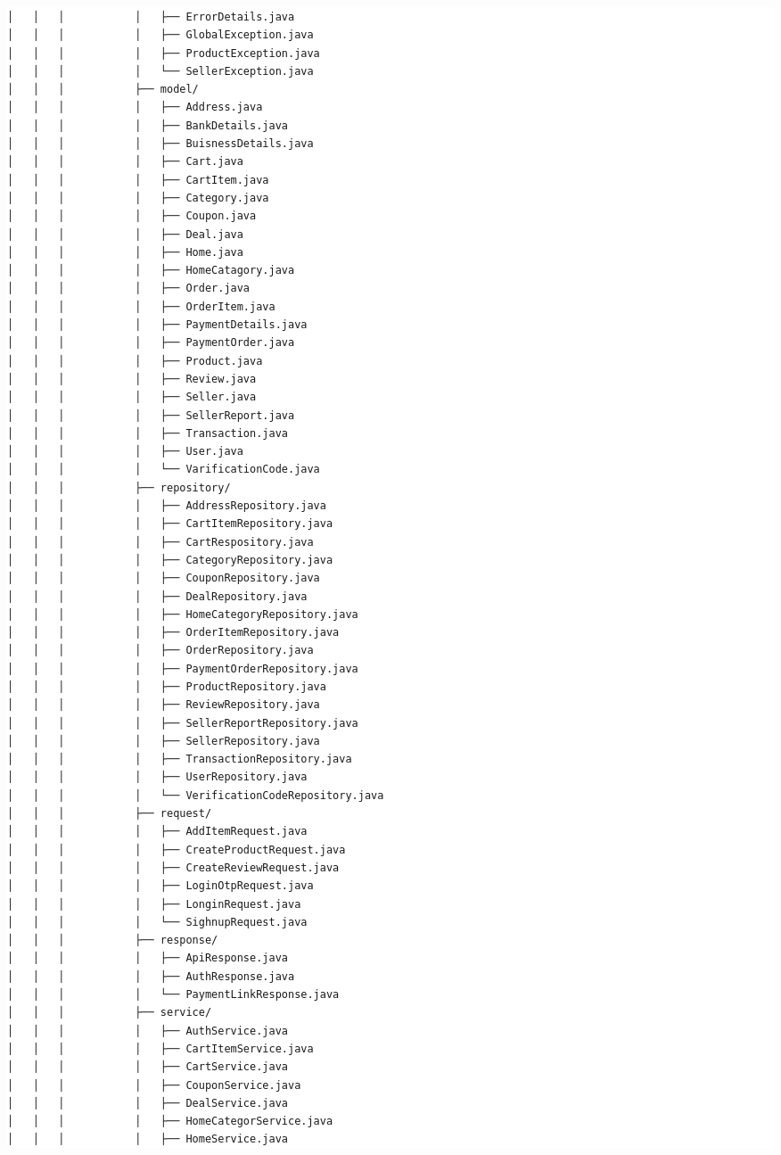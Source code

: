 ```
│   │   │           │   ├── ErrorDetails.java
│   │   │           │   ├── GlobalException.java
│   │   │           │   ├── ProductException.java
│   │   │           │   └── SellerException.java
│   │   │           ├── model/
│   │   │           │   ├── Address.java
│   │   │           │   ├── BankDetails.java
│   │   │           │   ├── BuisnessDetails.java
│   │   │           │   ├── Cart.java
│   │   │           │   ├── CartItem.java
│   │   │           │   ├── Category.java
│   │   │           │   ├── Coupon.java
│   │   │           │   ├── Deal.java
│   │   │           │   ├── Home.java
│   │   │           │   ├── HomeCatagory.java
│   │   │           │   ├── Order.java
│   │   │           │   ├── OrderItem.java
│   │   │           │   ├── PaymentDetails.java
│   │   │           │   ├── PaymentOrder.java
│   │   │           │   ├── Product.java
│   │   │           │   ├── Review.java
│   │   │           │   ├── Seller.java
│   │   │           │   ├── SellerReport.java
│   │   │           │   ├── Transaction.java
│   │   │           │   ├── User.java
│   │   │           │   └── VarificationCode.java
│   │   │           ├── repository/
│   │   │           │   ├── AddressRepository.java
│   │   │           │   ├── CartItemRepository.java
│   │   │           │   ├── CartRespository.java
│   │   │           │   ├── CategoryRepository.java
│   │   │           │   ├── CouponRepository.java
│   │   │           │   ├── DealRepository.java
│   │   │           │   ├── HomeCategoryRepository.java
│   │   │           │   ├── OrderItemRepository.java
│   │   │           │   ├── OrderRepository.java
│   │   │           │   ├── PaymentOrderRepository.java
│   │   │           │   ├── ProductRepository.java
│   │   │           │   ├── ReviewRepository.java
│   │   │           │   ├── SellerReportRepository.java
│   │   │           │   ├── SellerRepository.java
│   │   │           │   ├── TransactionRepository.java
│   │   │           │   ├── UserRepository.java
│   │   │           │   └── VerificationCodeRepository.java
│   │   │           ├── request/
│   │   │           │   ├── AddItemRequest.java
│   │   │           │   ├── CreateProductRequest.java
│   │   │           │   ├── CreateReviewRequest.java
│   │   │           │   ├── LoginOtpRequest.java
│   │   │           │   ├── LonginRequest.java
│   │   │           │   └── SighnupRequest.java
│   │   │           ├── response/
│   │   │           │   ├── ApiResponse.java
│   │   │           │   ├── AuthResponse.java
│   │   │           │   └── PaymentLinkResponse.java
│   │   │           ├── service/
│   │   │           │   ├── AuthService.java
│   │   │           │   ├── CartItemService.java
│   │   │           │   ├── CartService.java
│   │   │           │   ├── CouponService.java
│   │   │           │   ├── DealService.java
│   │   │           │   ├── HomeCategorService.java
│   │   │           │   ├── HomeService.java
```